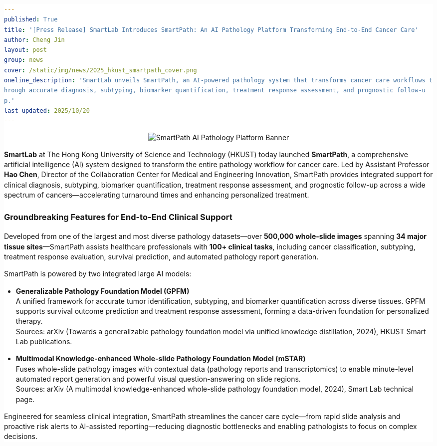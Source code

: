 ```yaml
---
published: True
title: '[Press Release] SmartLab Introduces SmartPath: An AI Pathology Platform Transforming End-to-End Cancer Care'
author: Cheng Jin
layout: post
group: news
cover: /static/img/news/2025_hkust_smartpath_cover.png
oneline_description: 'SmartLab unveils SmartPath, an AI-powered pathology system that transforms cancer care workflows through accurate diagnosis, subtyping, biomarker quantification, treatment response assessment, and prognostic follow-up.'
last_updated: 2025/10/20
---
```


<div align="center">
<img src="/static/img/news/2025_hkust_smartpath_cover.png" alt="SmartPath AI Pathology Platform Banner" style="width: 100%;"/>
</div>

**SmartLab** at The Hong Kong University of Science and Technology (HKUST) today launched **SmartPath**, a comprehensive artificial intelligence (AI) system designed to transform the entire pathology workflow for cancer care. Led by Assistant Professor **Hao Chen**, Director of the Collaboration Center for Medical and Engineering Innovation, SmartPath provides integrated support for clinical diagnosis, subtyping, biomarker quantification, treatment response assessment, and prognostic follow-up across a wide spectrum of cancers—accelerating turnaround times and enhancing personalized treatment.

### Groundbreaking Features for End-to-End Clinical Support

Developed from one of the largest and most diverse pathology datasets—over **500,000 whole-slide images** spanning **34 major tissue sites**—SmartPath assists healthcare professionals with **100+ clinical tasks**, including cancer classification, subtyping, treatment response evaluation, survival prediction, and automated pathology report generation.

SmartPath is powered by two integrated large AI models:

- **Generalizable Pathology Foundation Model (GPFM)**  
  A unified framework for accurate tumor identification, subtyping, and biomarker quantification across diverse tissues. GPFM supports survival outcome prediction and treatment response assessment, forming a data-driven foundation for personalized therapy.  
  Sources: arXiv (Towards a generalizable pathology foundation model via unified knowledge distillation, 2024), HKUST Smart Lab publications.

- **Multimodal Knowledge-enhanced Whole-slide Pathology Foundation Model (mSTAR)**  
  Fuses whole-slide pathology images with contextual data (pathology reports and transcriptomics) to enable minute-level automated report generation and powerful visual question-answering on slide regions.  
  Sources: arXiv (A multimodal knowledge-enhanced whole-slide pathology foundation model, 2024), Smart Lab technical page.

Engineered for seamless clinical integration, SmartPath streamlines the cancer care cycle—from rapid slide analysis and proactive risk alerts to AI-assisted reporting—reducing diagnostic bottlenecks and enabling pathologists to focus on complex decisions.
